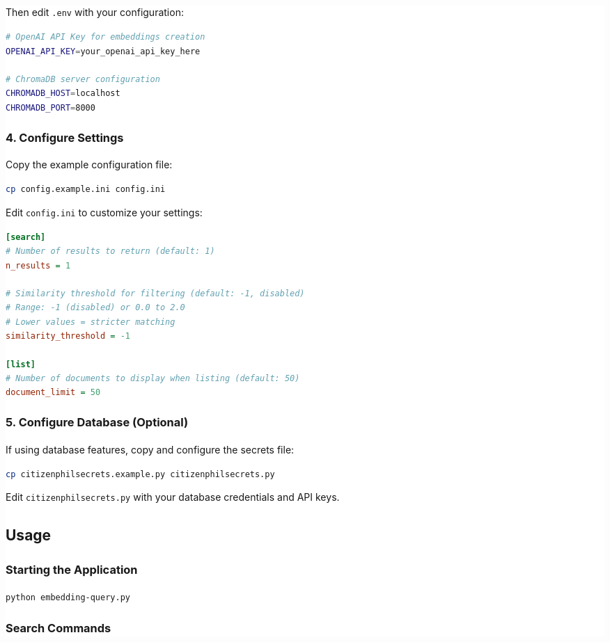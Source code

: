 Then edit `.env` with your configuration:

```bash
# OpenAI API Key for embeddings creation
OPENAI_API_KEY=your_openai_api_key_here

# ChromaDB server configuration
CHROMADB_HOST=localhost
CHROMADB_PORT=8000
```

### 4. Configure Settings

Copy the example configuration file:

```bash
cp config.example.ini config.ini
```

Edit `config.ini` to customize your settings:

```ini
[search]
# Number of results to return (default: 1)
n_results = 1

# Similarity threshold for filtering (default: -1, disabled)
# Range: -1 (disabled) or 0.0 to 2.0
# Lower values = stricter matching
similarity_threshold = -1

[list]
# Number of documents to display when listing (default: 50)
document_limit = 50
```

### 5. Configure Database (Optional)

If using database features, copy and configure the secrets file:

```bash
cp citizenphilsecrets.example.py citizenphilsecrets.py
```

Edit `citizenphilsecrets.py` with your database credentials and API keys.

## Usage

### Starting the Application

```bash
python embedding-query.py
```

### Search Commands
